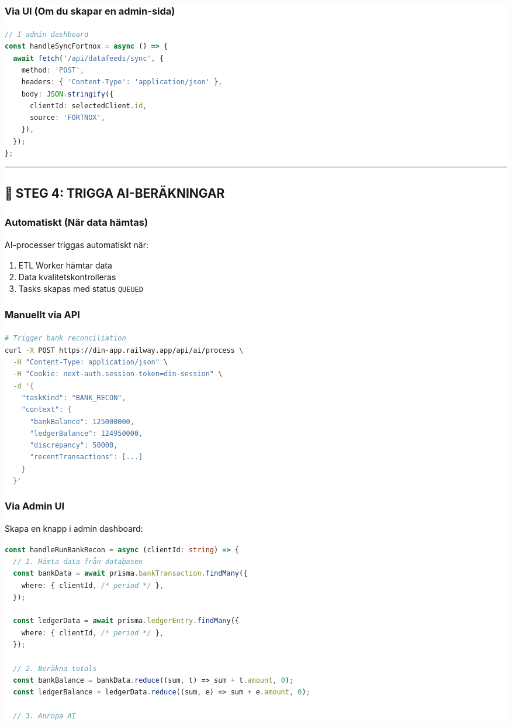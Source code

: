 ### **Via UI** (Om du skapar en admin-sida)

```typescript
// I admin dashboard
const handleSyncFortnox = async () => {
  await fetch('/api/datafeeds/sync', {
    method: 'POST',
    headers: { 'Content-Type': 'application/json' },
    body: JSON.stringify({
      clientId: selectedClient.id,
      source: 'FORTNOX',
    }),
  });
};
```

---

## 🤖 STEG 4: TRIGGA AI-BERÄKNINGAR

### **Automatiskt** (När data hämtas)

AI-processer triggas automatiskt när:
1. ETL Worker hämtar data
2. Data kvalitetskontrolleras
3. Tasks skapas med status `QUEUED`

### **Manuellt via API**

```bash
# Trigger bank reconciliation
curl -X POST https://din-app.railway.app/api/ai/process \
  -H "Content-Type: application/json" \
  -H "Cookie: next-auth.session-token=din-session" \
  -d '{
    "taskKind": "BANK_RECON",
    "context": {
      "bankBalance": 125000000,
      "ledgerBalance": 124950000,
      "discrepancy": 50000,
      "recentTransactions": [...]
    }
  }'
```

### **Via Admin UI**

Skapa en knapp i admin dashboard:

```typescript
const handleRunBankRecon = async (clientId: string) => {
  // 1. Hämta data från databasen
  const bankData = await prisma.bankTransaction.findMany({
    where: { clientId, /* period */ },
  });
  
  const ledgerData = await prisma.ledgerEntry.findMany({
    where: { clientId, /* period */ },
  });

  // 2. Beräkna totals
  const bankBalance = bankData.reduce((sum, t) => sum + t.amount, 0);
  const ledgerBalance = ledgerData.reduce((sum, e) => sum + e.amount, 0);

  // 3. Anropa AI
```